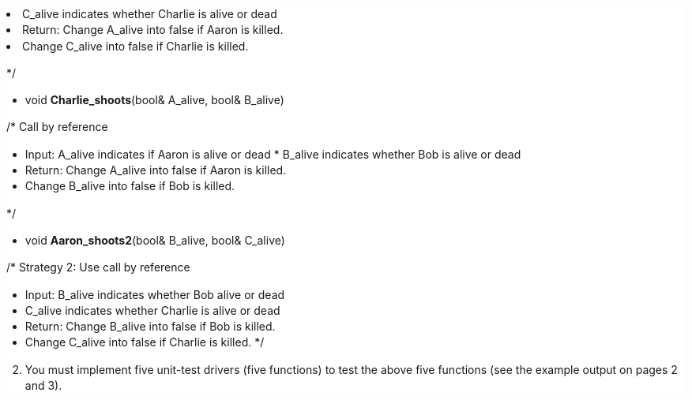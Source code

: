  <li>C_alive indicates whether Charlie is alive or dead</li>

 <li>Return: Change A_alive into false if Aaron is killed.</li>

 <li>Change C_alive into false if Charlie is killed.</li>

</ul>

*/




<ul>

 <li>void <strong>Charlie_shoots</strong>(bool&amp; A_alive, bool&amp; B_alive)</li>

</ul>

/* Call by reference

<ul>

 <li>Input: A_alive indicates if Aaron is alive or dead *        B_alive indicates whether Bob is alive or dead</li>

 <li>Return: Change A_alive into false if Aaron is killed.</li>

 <li>Change B_alive into false if Bob is killed.</li>

</ul>

*/




<ul>

 <li>void <strong>Aaron_shoots2</strong>(bool&amp; B_alive, bool&amp; C_alive)</li>

</ul>

/* Strategy 2: Use call by reference

<ul>

 <li>Input: B_alive indicates whether Bob alive or dead</li>

 <li>C_alive indicates whether Charlie is alive or dead</li>

 <li>Return: Change B_alive into false if Bob is killed.</li>

 <li>Change C_alive into false if Charlie is killed. */</li>

</ul>




<ol start="2">

 <li>You must implement five unit-test drivers (five functions) to test the above five functions (see the example output on pages 2 and 3).</li>

</ol>

